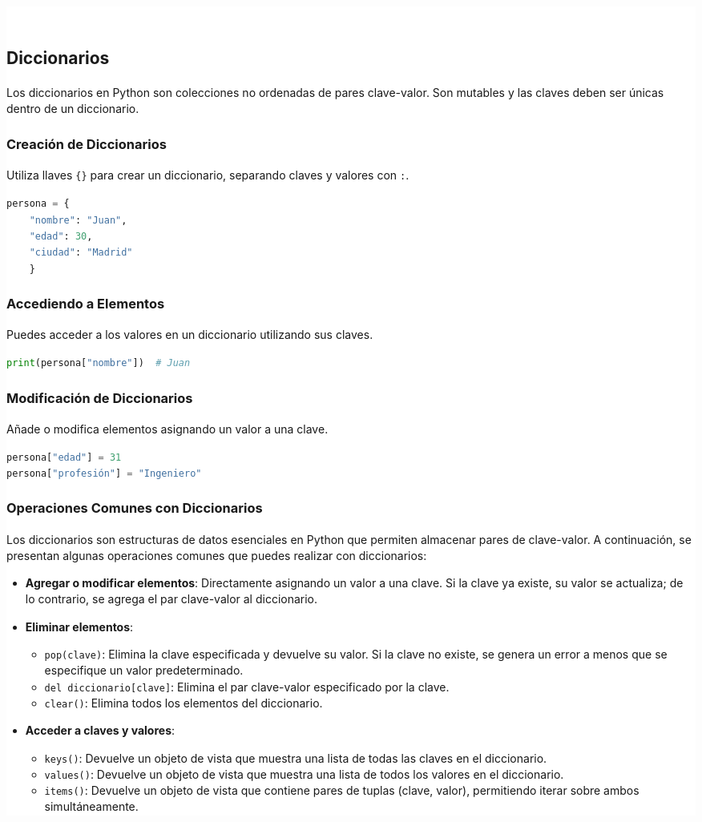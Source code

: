 <br>

## **Diccionarios**

Los diccionarios en Python son colecciones no ordenadas de pares clave-valor. Son mutables y las claves deben ser únicas dentro de un diccionario.

### **Creación de Diccionarios**

Utiliza llaves `{}` para crear un diccionario, separando claves y valores con `:`.

```python
persona = {
    "nombre": "Juan",
    "edad": 30,
    "ciudad": "Madrid"
    }
```

### **Accediendo a Elementos**

Puedes acceder a los valores en un diccionario utilizando sus claves.

```python
print(persona["nombre"])  # Juan
```

### **Modificación de Diccionarios**

Añade o modifica elementos asignando un valor a una clave.

```python
persona["edad"] = 31
persona["profesión"] = "Ingeniero"
```

### **Operaciones Comunes con Diccionarios**

Los diccionarios son estructuras de datos esenciales en Python que permiten almacenar pares de clave-valor. A continuación, se presentan algunas operaciones comunes que puedes realizar con diccionarios:

- **Agregar o modificar elementos**: Directamente asignando un valor a una clave. Si la clave ya existe, su valor se actualiza; de lo contrario, se agrega el par clave-valor al diccionario.

- **Eliminar elementos**:
  - `pop(clave)`: Elimina la clave especificada y devuelve su valor. Si la clave no existe, se genera un error a menos que se especifique un valor predeterminado.
  - `del diccionario[clave]`: Elimina el par clave-valor especificado por la clave.
  - `clear()`: Elimina todos los elementos del diccionario.

- **Acceder a claves y valores**:
  - `keys()`: Devuelve un objeto de vista que muestra una lista de todas las claves en el diccionario.
  - `values()`: Devuelve un objeto de vista que muestra una lista de todos los valores en el diccionario.
  - `items()`: Devuelve un objeto de vista que contiene pares de tuplas (clave, valor), permitiendo iterar sobre ambos simultáneamente.
